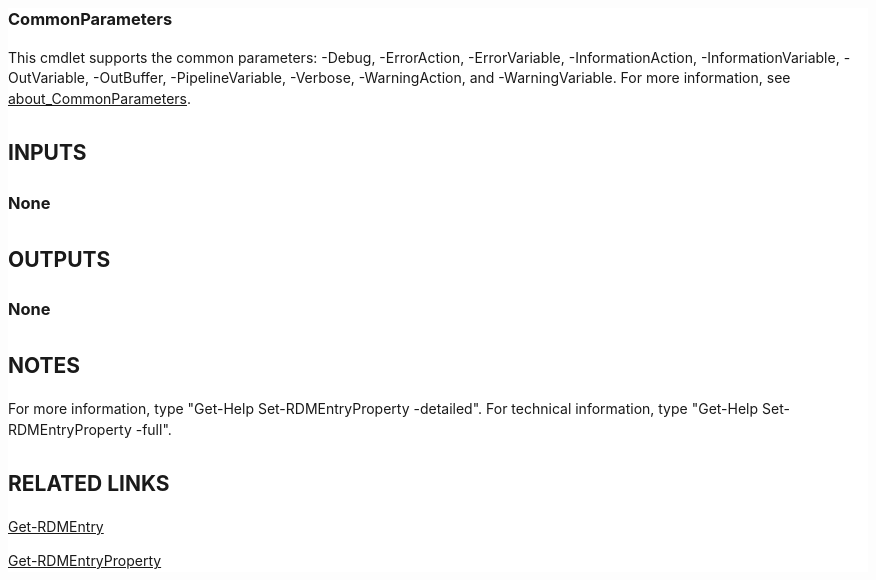 ### CommonParameters
This cmdlet supports the common parameters: -Debug, -ErrorAction, -ErrorVariable, -InformationAction, -InformationVariable, -OutVariable, -OutBuffer, -PipelineVariable, -Verbose, -WarningAction, and -WarningVariable. For more information, see [about_CommonParameters](http://go.microsoft.com/fwlink/?LinkID=113216).

## INPUTS

### None
## OUTPUTS

### None
## NOTES
For more information, type "Get-Help Set-RDMEntryProperty -detailed".
For technical information, type "Get-Help Set-RDMEntryProperty -full".

## RELATED LINKS

[Get-RDMEntry](http://127.0.0.1:1111/docs/Get-RDMEntry/)

[Get-RDMEntryProperty](http://127.0.0.1:1111/docs/Get-RDMEntryProperty/)

